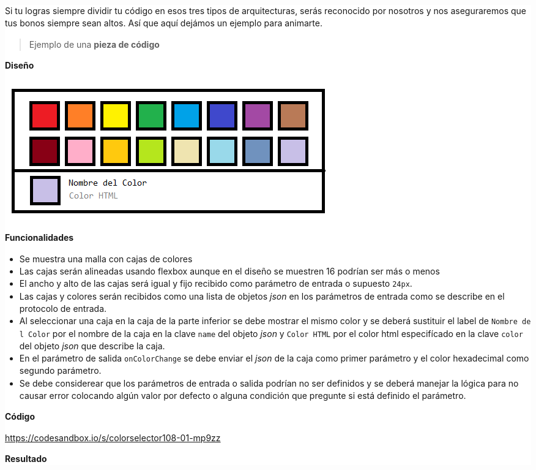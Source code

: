 Si tu logras siempre dividir tu código en esos tres tipos de arquitecturas, serás reconocido por nosotros y nos aseguraremos que tus bonos siempre sean altos. Así que aquí dejámos un ejemplo para animarte.

> Ejemplo de una **pieza de código**

**Diseño**

![Diseño de pieza de código](all/@@ex1.png)

**Funcionalidades**

* Se muestra una malla con cajas de colores
* Las cajas serán alineadas usando flexbox aunque en el diseño se muestren 16 podrían ser más o menos
* El ancho y alto de las cajas será igual y fijo recibido como parámetro de entrada o supuesto `24px`.
* Las cajas y colores serán recibidos como una lista de objetos _json_ en los parámetros de entrada como se describe en el protocolo de entrada.
* Al seleccionar una caja en la caja de la parte inferior se debe mostrar el mismo color y se deberá sustituir el label de `Nombre del Color` por el nombre de la caja en la clave `name` del objeto _json_ y `Color HTML` por el color html especifícado en la clave `color` del objeto _json_ que describe la caja.
* En el parámetro de salida `onColorChange` se debe enviar el _json_ de la caja como primer parámetro y el color hexadecimal como segundo parámetro.
* Se debe considerear que los parámetros de entrada o salida podrían no ser definidos y se deberá manejar la lógica para no causar error colocando algún valor por defecto o alguna condición que pregunte si está definido el parámetro.

**Código**

https://codesandbox.io/s/colorselector108-01-mp9zz

**Resultado**
